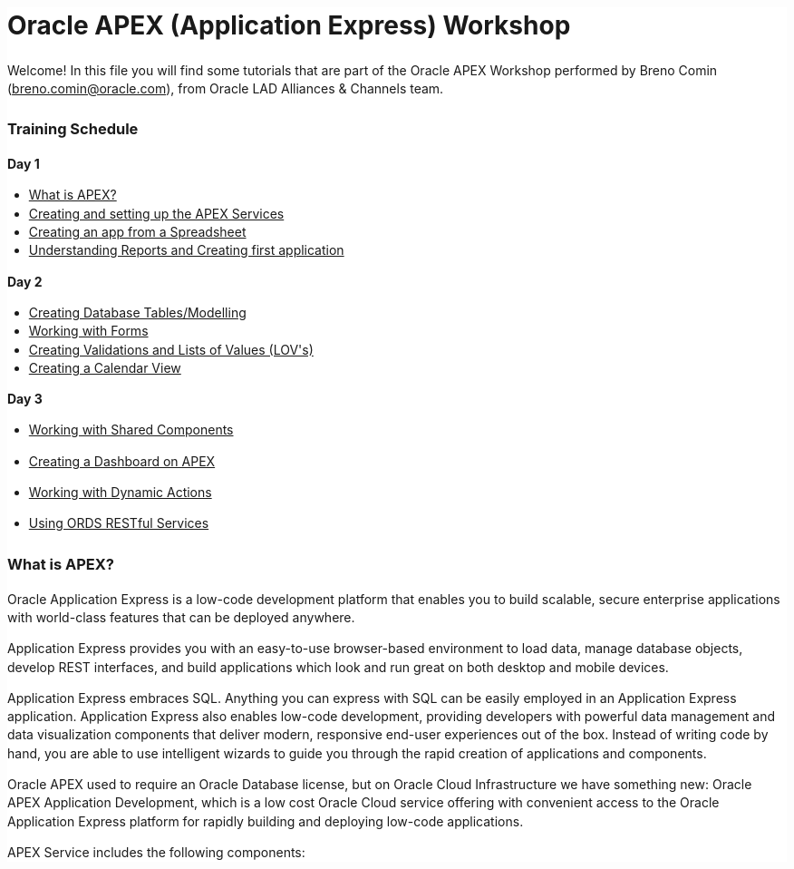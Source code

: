 # Oracle APEX (Application Express) Workshop

Welcome! In this file you will find some tutorials that are part of the Oracle APEX Workshop performed by Breno Comin (breno.comin@oracle.com), from Oracle LAD Alliances & Channels team.



### Training Schedule

**Day 1**

- [What is APEX?](#what-is-apex?)
- [Creating and setting up the APEX Services](#creating-and-setting-up-the-apex-services) 
- [Creating an app from a Spreadsheet](#creating-an-app-from-a-spreadsheet)
- [Understanding Reports and Creating first application](#understanding-and-creating-reports)

**Day 2**

- [Creating Database Tables/Modelling](#creating-database-tables/modeling)
- [Working with Forms](#working-with-forms)
- [Creating Validations and Lists of Values (LOV's)](#creating-validations-and-lists-of-values-(lov's))
- [Creating a Calendar View](#creating-a-calendar-view)

**Day 3**

- [Working with Shared Components](#working-with-shared-components) 

- [Creating a Dashboard on APEX](#creating-a-dashboard-on-apex)

- [Working with Dynamic Actions](#working-with-dynamic-actions)

- [Using ORDS RESTful Services](#using-ords-restful-services)

  

### What is APEX?

Oracle Application Express is a low-code development platform that enables you to build scalable, secure enterprise applications with world-class features that can be deployed anywhere.

Application Express provides you with an easy-to-use browser-based environment to load data, manage database objects, develop REST interfaces, and build applications which look and run great on both desktop and mobile devices. 

Application Express embraces SQL. Anything you can express with SQL can be easily employed in an Application Express application. Application Express also enables low-code development, providing developers with powerful data management and data visualization components that deliver modern, responsive end-user experiences out of the box. Instead of writing code by hand, you are able to use intelligent wizards to guide you through the rapid creation of applications and components.

Oracle APEX used to require an Oracle Database license, but on Oracle Cloud Infrastructure we have something new: Oracle APEX Application Development, which is a low cost Oracle Cloud service offering with convenient access to the Oracle Application Express platform for rapidly building and deploying low-code applications.

APEX Service includes the following components:
